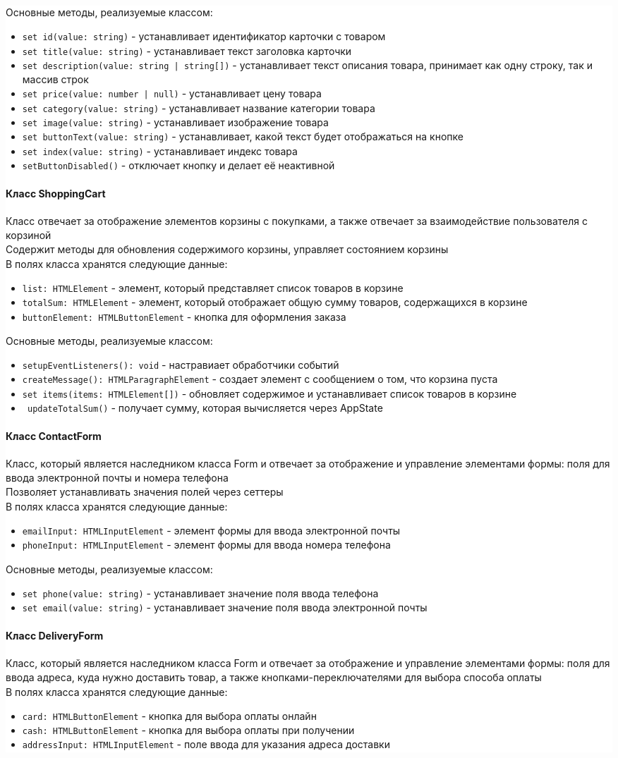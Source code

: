 Основные методы, реализуемые классом:

- `set id(value: string)` - устанавливает идентификатор карточки с товаром
- `set title(value: string)` - устанавливает текст заголовка карточки
- `set description(value: string | string[])` - устанавливает текст описания товара, принимает как одну строку, так и массив строк
- `set price(value: number | null)` - устанавливает цену товара
- `set category(value: string)` - устанавливает название категории товара
- `set image(value: string)` - устанавливает изображение товара
- `set buttonText(value: string)` - устанавливает, какой текст будет отображаться на кнопке
- `set index(value: string)` - устанавливает индекс товара
- `setButtonDisabled()` - отключает кнопку и делает её неактивной

#### Класс ShoppingCart

Класс отвечает за отображение элементов корзины с покупками, а также отвечает за взаимодействие пользователя с корзиной\
Содержит методы для обновления содержимого корзины, управляет состоянием корзины\
В полях класса хранятся следующие данные:

- `list: HTMLElement` - элемент, который представляет список товаров в корзине
- `totalSum: HTMLElement` - элемент, который отображает общую сумму товаров, содержащихся в корзине
- `buttonElement: HTMLButtonElement` - кнопка для оформления заказа

Основные методы, реализуемые классом:

- `setupEventListeners(): void` - настравиает обработчики событий
- `createMessage(): HTMLParagraphElement` - создает элемент с сообщением о том, что корзина пуста
- `set items(items: HTMLElement[])` - обновляет содержимое и устанавливает список товаров в корзине
- ` updateTotalSum()` - получает сумму, которая вычисляется через AppState

#### Класс ContactForm

Класс, который является наследником класса Form и отвечает за отображение и управление элементами формы: поля для ввода электронной почты и номера телефона\
Позволяет устанавливать значения полей через сеттеры\
В полях класса хранятся следующие данные:

- `emailInput: HTMLInputElement` - элемент формы для ввода электронной почты
- `phoneInput: HTMLInputElement` - элемент формы для ввода номера телефона

Основные методы, реализуемые классом:

- `set phone(value: string)` - устанавливает значение поля ввода телефона
- `set email(value: string)` - устанавливает значение поля ввода электронной почты

#### Класс DeliveryForm

Класс, который является наследником класса Form и отвечает за отображение и управление элементами формы: поля для ввода адреса, куда нужно доставить товар, а также кнопками-переключателями для выбора способа оплаты\
В полях класса хранятся следующие данные:

- `card: HTMLButtonElement` - кнопка для выбора оплаты онлайн
- `cash: HTMLButtonElement` - кнопка для выбора оплаты при получении
- `addressInput: HTMLInputElement` - поле ввода для указания адреса доставки
